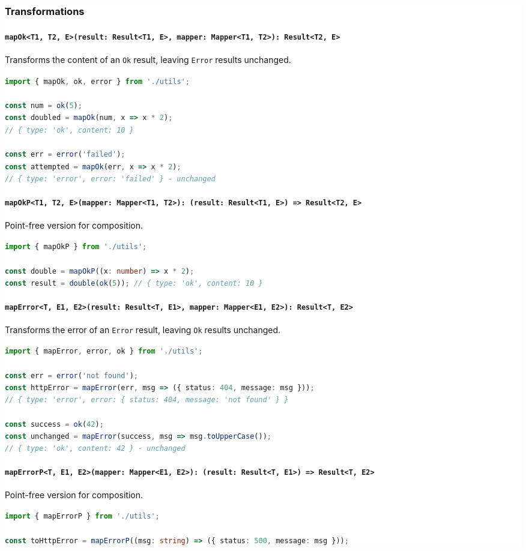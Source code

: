 ### Transformations

#### `mapOk<T1, T2, E>(result: Result<T1, E>, mapper: Mapper<T1, T2>): Result<T2, E>`

Transforms the content of an `Ok` result, leaving `Error` results unchanged.

```typescript
import { mapOk, ok, error } from './utils';

const num = ok(5);
const doubled = mapOk(num, x => x * 2);
// { type: 'ok', content: 10 }

const err = error('failed');
const attempted = mapOk(err, x => x * 2);
// { type: 'error', error: 'failed' } - unchanged
```

#### `mapOkP<T1, T2, E>(mapper: Mapper<T1, T2>): (result: Result<T1, E>) => Result<T2, E>`

Point-free version for composition.

```typescript
import { mapOkP } from './utils';

const double = mapOkP((x: number) => x * 2);
const result = double(ok(5)); // { type: 'ok', content: 10 }
```

#### `mapError<T, E1, E2>(result: Result<T, E1>, mapper: Mapper<E1, E2>): Result<T, E2>`

Transforms the error of an `Error` result, leaving `Ok` results unchanged.

```typescript
import { mapError, error, ok } from './utils';

const err = error('not found');
const httpError = mapError(err, msg => ({ status: 404, message: msg }));
// { type: 'error', error: { status: 404, message: 'not found' } }

const success = ok(42);
const unchanged = mapError(success, msg => msg.toUpperCase());
// { type: 'ok', content: 42 } - unchanged
```

#### `mapErrorP<T, E1, E2>(mapper: Mapper<E1, E2>): (result: Result<T, E1>) => Result<T, E2>`

Point-free version for composition.

```typescript
import { mapErrorP } from './utils';

const toHttpError = mapErrorP((msg: string) => ({ status: 500, message: msg }));
```

